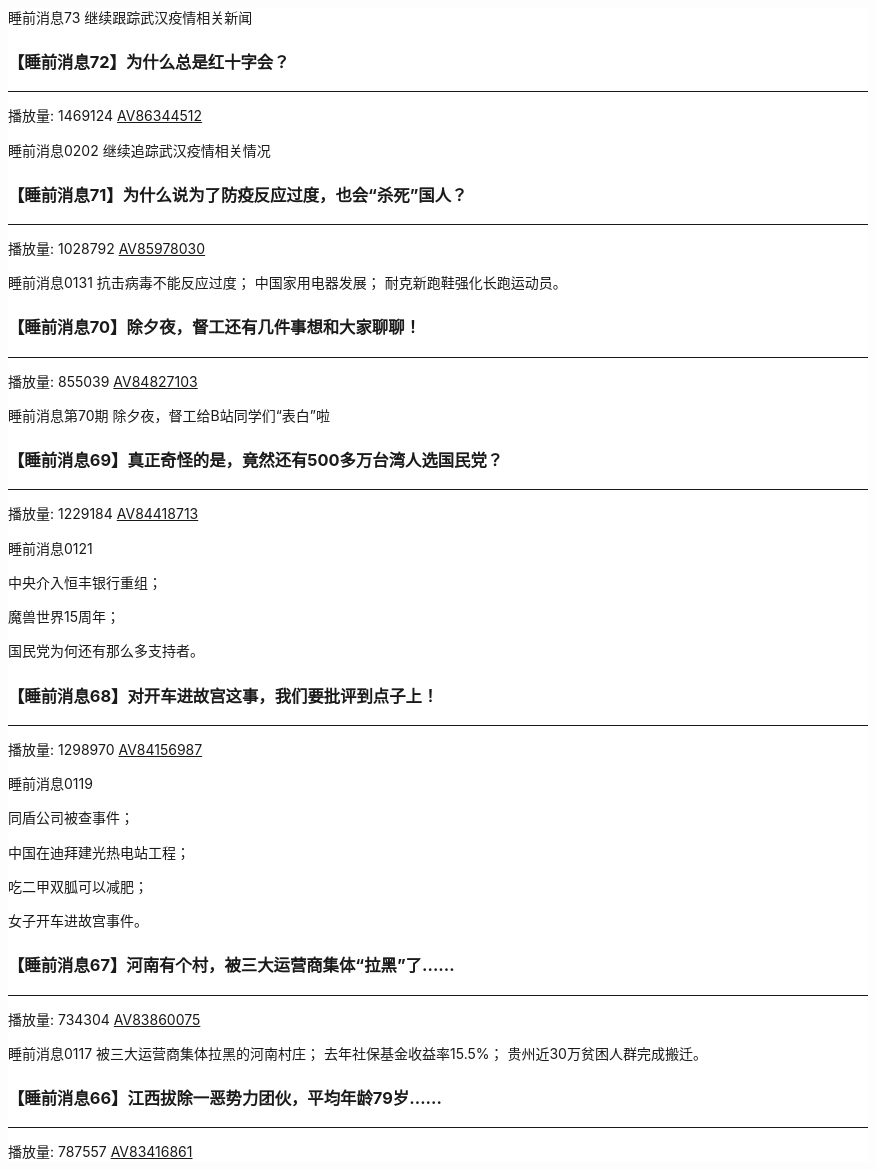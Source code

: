 睡前消息73
继续跟踪武汉疫情相关新闻
### 【睡前消息72】为什么总是红十字会？
------
播放量: 1469124     [AV86344512](https://www.bilibili.com/video/av86344512)

睡前消息0202
继续追踪武汉疫情相关情况
### 【睡前消息71】为什么说为了防疫反应过度，也会“杀死”国人？
------
播放量: 1028792     [AV85978030](https://www.bilibili.com/video/av85978030)

睡前消息0131
抗击病毒不能反应过度；
中国家用电器发展；
耐克新跑鞋强化长跑运动员。
### 【睡前消息70】除夕夜，督工还有几件事想和大家聊聊！
------
播放量: 855039     [AV84827103](https://www.bilibili.com/video/av84827103)

睡前消息第70期
除夕夜，督工给B站同学们“表白”啦
### 【睡前消息69】真正奇怪的是，竟然还有500多万台湾人选国民党？
------
播放量: 1229184     [AV84418713](https://www.bilibili.com/video/av84418713)

睡前消息0121

中央介入恒丰银行重组；

魔兽世界15周年；

国民党为何还有那么多支持者。
### 【睡前消息68】对开车进故宫这事，我们要批评到点子上！
------
播放量: 1298970     [AV84156987](https://www.bilibili.com/video/av84156987)

睡前消息0119

同盾公司被查事件；

中国在迪拜建光热电站工程；

吃二甲双胍可以减肥；

女子开车进故宫事件。
### 【睡前消息67】河南有个村，被三大运营商集体“拉黑”了……
------
播放量: 734304     [AV83860075](https://www.bilibili.com/video/av83860075)

睡前消息0117
被三大运营商集体拉黑的河南村庄；
去年社保基金收益率15.5%；
贵州近30万贫困人群完成搬迁。
### 【睡前消息66】江西拔除一恶势力团伙，平均年龄79岁……
------
播放量: 787557     [AV83416861](https://www.bilibili.com/video/av83416861)
